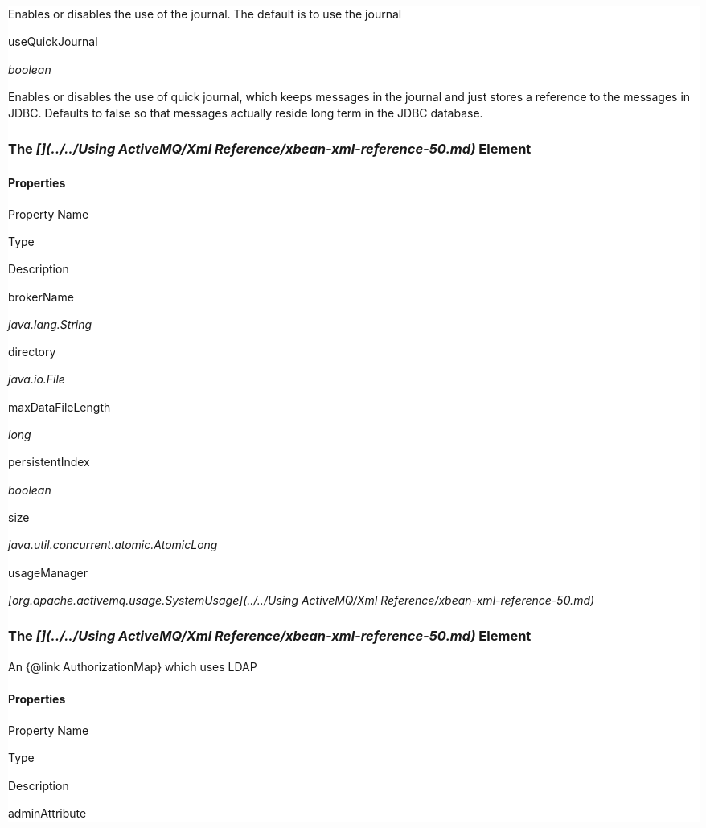 Enables or disables the use of the journal. The default is to use the journal

useQuickJournal

_boolean_

Enables or disables the use of quick journal, which keeps messages in the journal and just stores a reference to the messages in JDBC. Defaults to false so that messages actually reside long term in the JDBC database.

### The _[<kahaPersistenceAdapter>](../../Using ActiveMQ/Xml Reference/xbean-xml-reference-50.md)_ Element

#### Properties

Property Name

Type

Description

brokerName

_java.lang.String_

directory

_java.io.File_

maxDataFileLength

_long_

persistentIndex

_boolean_

size

_java.util.concurrent.atomic.AtomicLong_

usageManager

_[org.apache.activemq.usage.SystemUsage](../../Using ActiveMQ/Xml Reference/xbean-xml-reference-50.md)_

### The _[<lDAPAuthorizationMap>](../../Using ActiveMQ/Xml Reference/xbean-xml-reference-50.md)_ Element

An {@link AuthorizationMap} which uses LDAP

#### Properties

Property Name

Type

Description

adminAttribute
